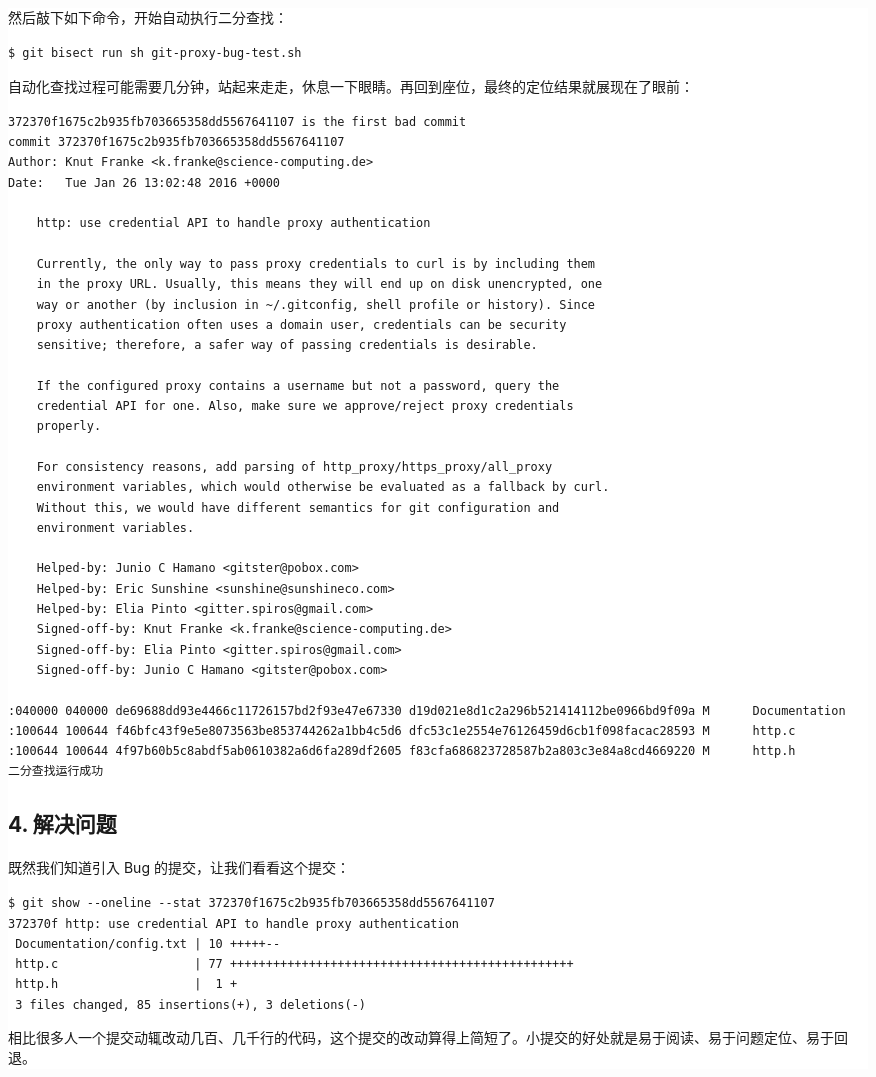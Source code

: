 然后敲下如下命令，开始自动执行二分查找：

    $ git bisect run sh git-proxy-bug-test.sh

自动化查找过程可能需要几分钟，站起来走走，休息一下眼睛。再回到座位，最终的定位结果就展现在了眼前：

    372370f1675c2b935fb703665358dd5567641107 is the first bad commit
    commit 372370f1675c2b935fb703665358dd5567641107
    Author: Knut Franke <k.franke@science-computing.de>
    Date:   Tue Jan 26 13:02:48 2016 +0000

        http: use credential API to handle proxy authentication

        Currently, the only way to pass proxy credentials to curl is by including them
        in the proxy URL. Usually, this means they will end up on disk unencrypted, one
        way or another (by inclusion in ~/.gitconfig, shell profile or history). Since
        proxy authentication often uses a domain user, credentials can be security
        sensitive; therefore, a safer way of passing credentials is desirable.

        If the configured proxy contains a username but not a password, query the
        credential API for one. Also, make sure we approve/reject proxy credentials
        properly.

        For consistency reasons, add parsing of http_proxy/https_proxy/all_proxy
        environment variables, which would otherwise be evaluated as a fallback by curl.
        Without this, we would have different semantics for git configuration and
        environment variables.

        Helped-by: Junio C Hamano <gitster@pobox.com>
        Helped-by: Eric Sunshine <sunshine@sunshineco.com>
        Helped-by: Elia Pinto <gitter.spiros@gmail.com>
        Signed-off-by: Knut Franke <k.franke@science-computing.de>
        Signed-off-by: Elia Pinto <gitter.spiros@gmail.com>
        Signed-off-by: Junio C Hamano <gitster@pobox.com>

    :040000 040000 de69688dd93e4466c11726157bd2f93e47e67330 d19d021e8d1c2a296b521414112be0966bd9f09a M      Documentation
    :100644 100644 f46bfc43f9e5e8073563be853744262a1bb4c5d6 dfc53c1e2554e76126459d6cb1f098facac28593 M      http.c
    :100644 100644 4f97b60b5c8abdf5ab0610382a6d6fa289df2605 f83cfa686823728587b2a803c3e84a8cd4669220 M      http.h
    二分查找运行成功

## 4. 解决问题

既然我们知道引入 Bug 的提交，让我们看看这个提交：


    $ git show --oneline --stat 372370f1675c2b935fb703665358dd5567641107
    372370f http: use credential API to handle proxy authentication
     Documentation/config.txt | 10 +++++--
     http.c                   | 77 ++++++++++++++++++++++++++++++++++++++++++++++++
     http.h                   |  1 +
     3 files changed, 85 insertions(+), 3 deletions(-)


相比很多人一个提交动辄改动几百、几千行的代码，这个提交的改动算得上简短了。小提交的好处就是易于阅读、易于问题定位、易于回退。
